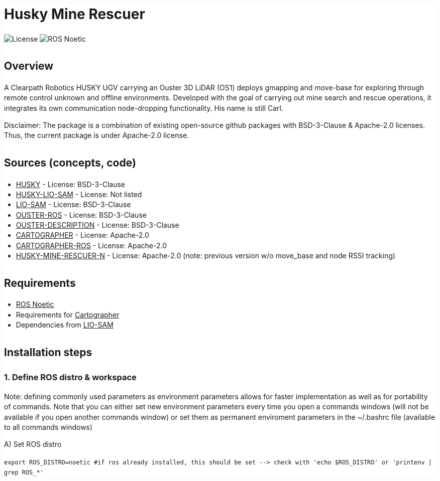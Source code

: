 # Husky Mine Rescuer

![License](https://img.shields.io/github/license/U60NMTMiner/husky-mine-rescuer-o)
![ROS Noetic](https://img.shields.io/badge/ROS-Noetic-blue.svg)

## Overview

A Clearpath Robotics HUSKY UGV carrying an Ouster 3D LiDAR (OS1) deploys gmapping and move-base for exploring through remote control unknown and offline environments. Developed with the goal of carrying out mine search and rescue operations, it integrates its own communication node-dropping functionality. His name is still Carl.

Disclaimer: The package is a combination of existing open-source github packages with BSD-3-Clause & Apache-2.0 licenses. Thus, the current package is under Apache-2.0 license.

## Sources (concepts, code)

- [HUSKY](https://github.com/husky/husky.git) - License: BSD-3-Clause
- [HUSKY-LIO-SAM](https://github.com/FarzadAziziZade/Husky-LIO-SAM.git) - License: Not listed  
- [LIO-SAM](https://github.com/TixiaoShan/LIO-SAM.git) - License: BSD-3-Clause 
- [OUSTER-ROS](https://github.com/ouster-lidar/ouster-ros.git) - License: BSD-3-Clause 
- [OUSTER-DESCRIPTION](https://github.com/clearpathrobotics/ouster_description.git) - License: BSD-3-Clause
- [CARTOGRAPHER](https://github.com/cartographer-project/cartographer.git) - License: Apache-2.0
- [CARTOGRAPHER-ROS](https://github.com/cartographer-project/cartographer_ros.git) - License: Apache-2.0
- [HUSKY-MINE-RESCUER-N](https://github.com/U60NMTMiner/husky-mine-rescuer-n.git) - License: Apache-2.0 (note: previous version w/o move_base and node RSSI tracking)

## Requirements

- [ROS Noetic](http://wiki.ros.org/noetic/Installation/Ubuntu)
- Requirements for [Cartographer](https://google-cartographer-ros.readthedocs.io/en/latest/compilation.html#system-requirements)
- Dependencies from [LIO-SAM](https://github.com/TixiaoShan/LIO-SAM.git)


## Installation steps

### 1. Define ROS distro & workspace

Note: defining commonly used parameters as environment parameters allows for faster implementation as well as for portability of commands. Note that you can either set new environment parameters every time you open a commands windows (will not be available if you open another commands window) or set them as permanent enviroment parameters in the ~/.bashrc file (available to all commands windows)

A) Set ROS distro
```
export ROS_DISTRO=noetic #if ros already installed, this should be set --> check with 'echo $ROS_DISTRO' or 'printenv | grep ROS_*'
```
